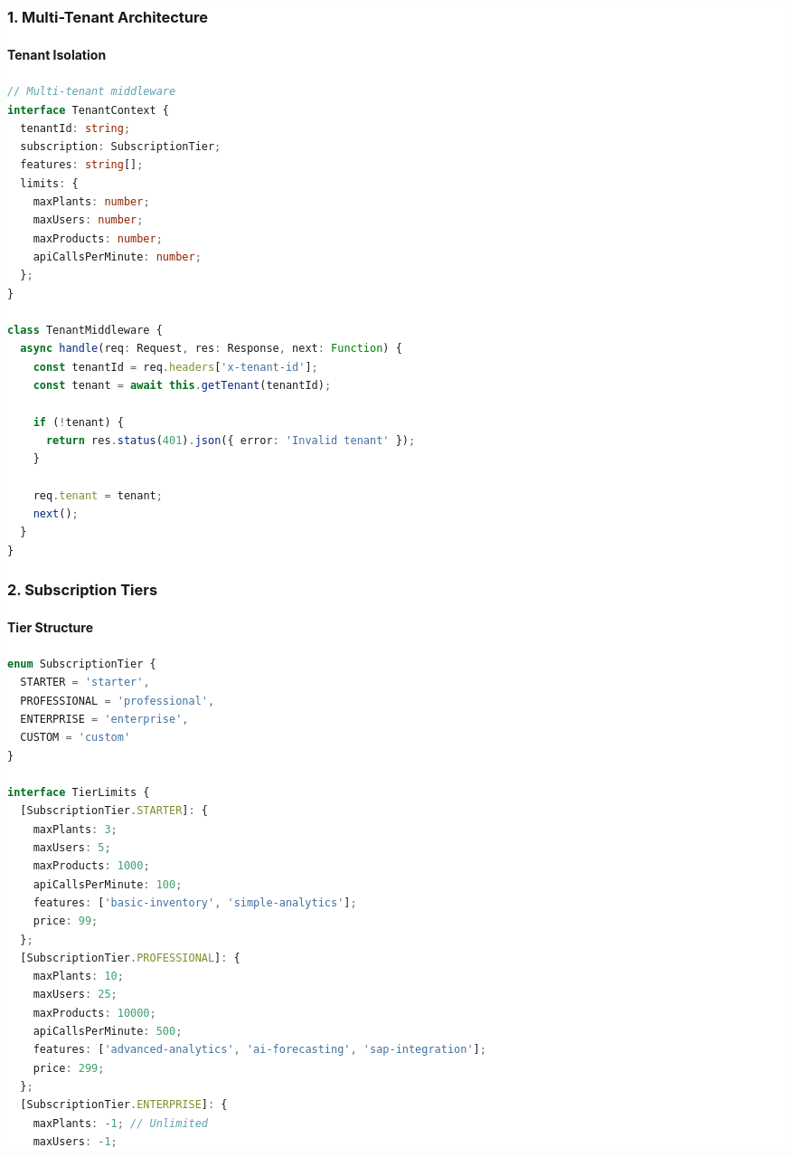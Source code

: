 ### 1. Multi-Tenant Architecture

#### Tenant Isolation
```typescript
// Multi-tenant middleware
interface TenantContext {
  tenantId: string;
  subscription: SubscriptionTier;
  features: string[];
  limits: {
    maxPlants: number;
    maxUsers: number;
    maxProducts: number;
    apiCallsPerMinute: number;
  };
}

class TenantMiddleware {
  async handle(req: Request, res: Response, next: Function) {
    const tenantId = req.headers['x-tenant-id'];
    const tenant = await this.getTenant(tenantId);
    
    if (!tenant) {
      return res.status(401).json({ error: 'Invalid tenant' });
    }
    
    req.tenant = tenant;
    next();
  }
}
```

### 2. Subscription Tiers

#### Tier Structure
```typescript
enum SubscriptionTier {
  STARTER = 'starter',
  PROFESSIONAL = 'professional',
  ENTERPRISE = 'enterprise',
  CUSTOM = 'custom'
}

interface TierLimits {
  [SubscriptionTier.STARTER]: {
    maxPlants: 3;
    maxUsers: 5;
    maxProducts: 1000;
    apiCallsPerMinute: 100;
    features: ['basic-inventory', 'simple-analytics'];
    price: 99;
  };
  [SubscriptionTier.PROFESSIONAL]: {
    maxPlants: 10;
    maxUsers: 25;
    maxProducts: 10000;
    apiCallsPerMinute: 500;
    features: ['advanced-analytics', 'ai-forecasting', 'sap-integration'];
    price: 299;
  };
  [SubscriptionTier.ENTERPRISE]: {
    maxPlants: -1; // Unlimited
    maxUsers: -1;
```